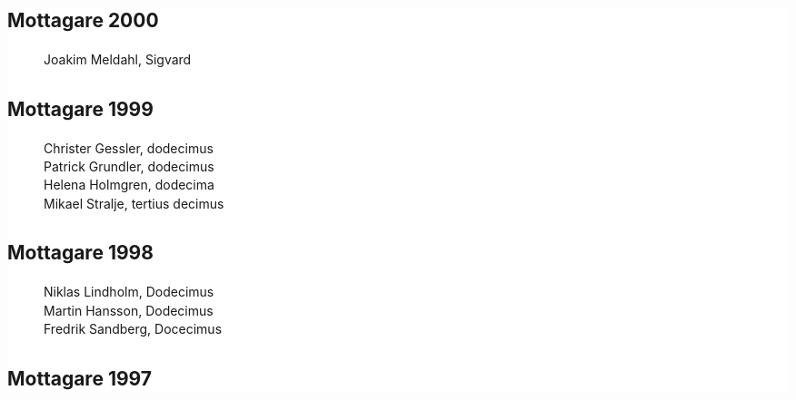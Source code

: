 ## Mottagare 2000

<dl>
<dt>
</dt>
<dd>
Joakim Meldahl, Sigvard

</dd>
</dl>

## Mottagare 1999

<dl>
<dt>
</dt>
<dd>
Christer Gessler, dodecimus

</dd>
<dd>
Patrick Grundler, dodecimus

</dd>
<dd>
Helena Holmgren, dodecima

</dd>
<dd>
Mikael Stralje, tertius decimus

</dd>
</dl>

## Mottagare 1998

<dl>
<dt>
</dt>
<dd>
Niklas Lindholm, Dodecimus

</dd>
<dd>
Martin Hansson, Dodecimus

</dd>
<dd>
Fredrik Sandberg, Docecimus

</dd>
</dl>

## Mottagare 1997
